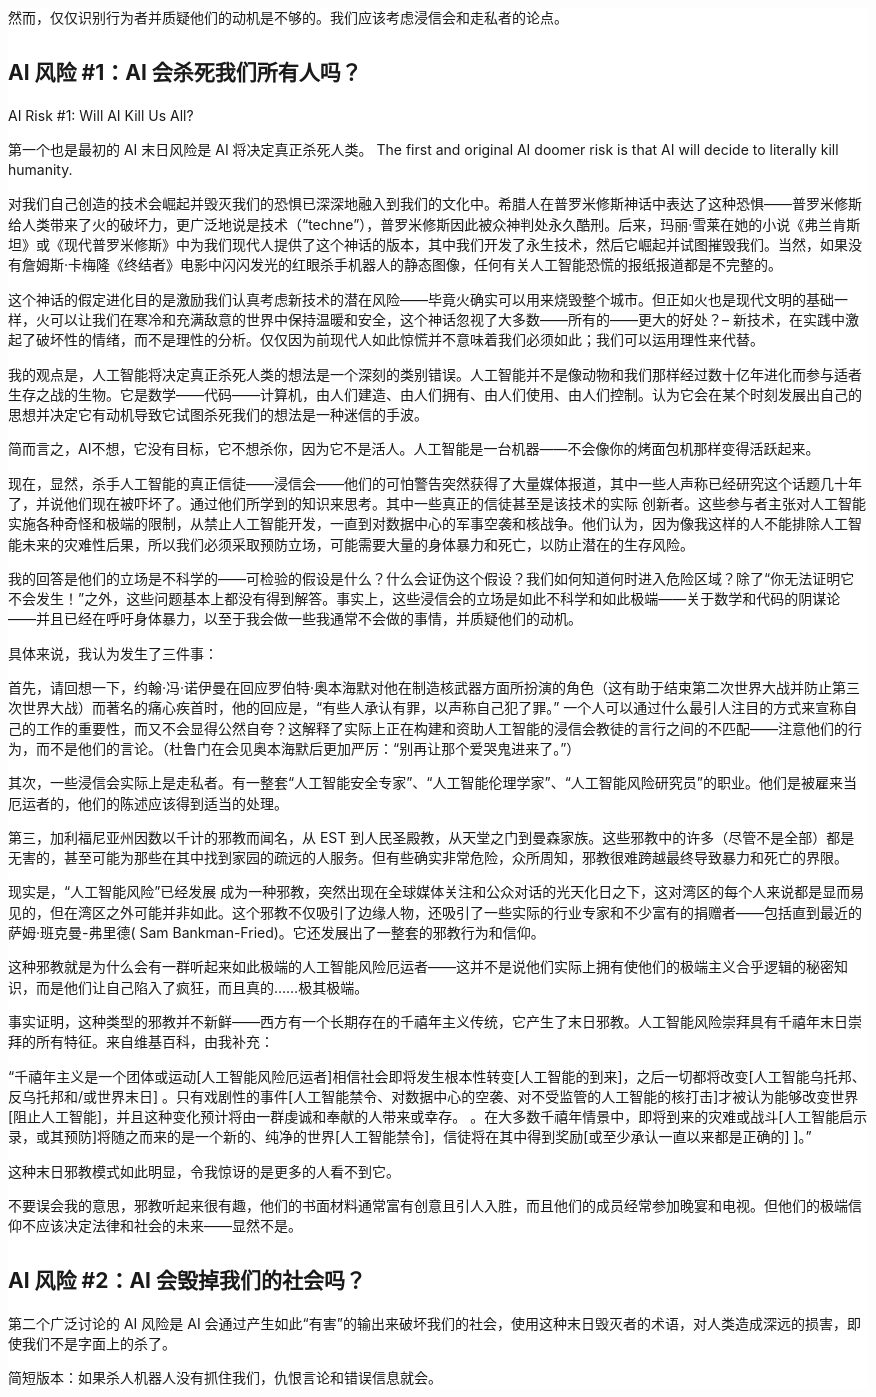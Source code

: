 然而，仅仅识别行为者并质疑他们的动机是不够的。我们应该考虑浸信会和走私者的论点。


## AI 风险 #1：AI 会杀死我们所有人吗？
AI Risk #1: Will AI Kill Us All?

第一个也是最初的 AI 末日风险是 AI 将决定真正杀死人类。
The first and original AI doomer risk is that AI will decide to literally kill humanity.

对我们自己创造的技术会崛起并毁灭我们的恐惧已深深地融入到我们的文化中。希腊人在普罗米修斯神话中表达了这种恐惧——普罗米修斯给人类带来了火的破坏力，更广泛地说是技术（“techne”），普罗米修斯因此被众神判处永久酷刑。后来，玛丽·雪莱在她的小说《弗兰肯斯坦》或《现代普罗米修斯》中为我们现代人提供了这个神话的版本，其中我们开发了永生技术，然后它崛起并试图摧毁我们。当然，如果没有詹姆斯·卡梅隆《终结者》电影中闪闪发光的红眼杀手机器人的静态图像，任何有关人工智能恐慌的报纸报道都是不完整的。

这个神话的假定进化目的是激励我们认真考虑新技术的潜在风险——毕竟火确实可以用来烧毁整个城市。但正如火也是现代文明的基础一样，火可以让我们在寒冷和充满敌意的世界中保持温暖和安全，这个神话忽视了大多数——所有的——更大的好处？– 新技术，在实践中激起了破坏性的情绪，而不是理性的分析。仅仅因为前现代人如此惊慌并不意味着我们必须如此；我们可以运用理性来代替。

我的观点是，人工智能将决定真正杀死人类的想法是一个深刻的类别错误。人工智能并不是像动物和我们那样经过数十亿年进化而参与适者生存之战的生物。它是数学——代码——计算机，由人们建造、由人们拥有、由人们使用、由人们控制。认为它会在某个时刻发展出自己的思想并决定它有动机导致它试图杀死我们的想法是一种迷信的手波。

简而言之，AI不想，它没有目标，它不想杀你，因为它不是活人。人工智能是一台机器——不会像你的烤面包机那样变得活跃起来。

现在，显然，杀手人工智能的真正信徒——浸信会——他们的可怕警告突然获得了大量媒体报道，其中一些人声称已经研究这个话题几十年了，并说他们现在被吓坏了。通过他们所学到的知识来思考。其中一些真正的信徒甚至是该技术的实际 创新者。这些参与者主张对人工智能实施各种奇怪和极端的限制，从禁止人工智能开发，一直到对数据中心的军事空袭和核战争。他们认为，因为像我这样的人不能排除人工智能未来的灾难性后果，所以我们必须采取预防立场，可能需要大量的身体暴力和死亡，以防止潜在的生存风险。

我的回答是他们的立场是不科学的——可检验的假设是什么？什么会证伪这个假设？我们如何知道何时进入危险区域？除了“你无法证明它不会发生！”之外，这些问题基本上都没有得到解答。事实上，这些浸信会的立场是如此不科学和如此极端——关于数学和代码的阴谋论——并且已经在呼吁身体暴力，以至于我会做一些我通常不会做的事情，并质疑他们的动机。

具体来说，我认为发生了三件事：

首先，请回想一下，约翰·冯·诺伊曼在回应罗伯特·奥本海默对他在制造核武器方面所扮演的角色（这有助于结束第二次世界大战并防止第三次世界大战）而著名的痛心疾首时，他的回应是，“有些人承认有罪，以声称自己犯了罪。” 一个人可以通过什么最引人注目的方式来宣称自己的工作的重要性，而又不会显得公然自夸？这解释了实际上正在构建和资助人工智能的浸信会教徒的言行之间的不匹配——注意他们的行为，而不是他们的言论。（杜鲁门在会见奥本海默后更加严厉：“别再让那个爱哭鬼进来了。”）

其次，一些浸信会实际上是走私者。有一整套“人工智能安全专家”、“人工智能伦理学家”、“人工智能风险研究员”的职业。他们是被雇来当厄运者的，他们的陈述应该得到适当的处理。

第三，加利福尼亚州因数以千计的邪教而闻名，从 EST 到人民圣殿教，从天堂之门到曼森家族。这些邪教中的许多（尽管不是全部）都是无害的，甚至可能为那些在其中找到家园的疏远的人服务。但有些确实非常危险，众所周知，邪教很难跨越最终导致暴力和死亡的界限。

现实是，“人工智能风险”已经发展 成为一种邪教，突然出现在全球媒体关注和公众对话的光天化日之下，这对湾区的每个人来说都是显而易见的，但在湾区之外可能并非如此。这个邪教不仅吸引了边缘人物，还吸引了一些实际的行业专家和不少富有的捐赠者——包括直到最近的萨姆·班克曼-弗里德( Sam Bankman-Fried)。它还发展出了一整套的邪教行为和信仰。

这种邪教就是为什么会有一群听起来如此极端的人工智能风险厄运者——这并不是说他们实际上拥有使他们的极端主义合乎逻辑的秘密知识，而是他们让自己陷入了疯狂，而且真的……极其极端。

事实证明，这种类型的邪教并不新鲜——西方有一个长期存在的千禧年主义传统，它产生了末日邪教。人工智能风险崇拜具有千禧年末日崇拜的所有特征。来自维基百科，由我补充：

“千禧年主义是一个团体或运动[人工智能风险厄运者]相信社会即将发生根本性转变[人工智能的到来]，之后一切都将改变[人工智能乌托邦、反乌托邦和/或世界末日] 。只有戏剧性的事件[人工智能禁令、对数据中心的空袭、对不受监管的人工智能的核打击]才被认为能够改变世界[阻止人工智能]，并且这种变化预计将由一群虔诚和奉献的人带来或幸存。 。在大多数千禧年情景中，即将到来的灾难或战斗[人工智能启示录，或其预防]将随之而来的是一个新的、纯净的世界[人工智能禁令]，信徒将在其中得到奖励[或至少承认一直以来都是正确的] ]。”

这种末日邪教模式如此明显，令我惊讶的是更多的人看不到它。

不要误会我的意思，邪教听起来很有趣，他们的书面材料通常富有创意且引人入胜，而且他们的成员经常参加晚宴和电视。但他们的极端信仰不应该决定法律和社会的未来——显然不是。

## AI 风险 #2：AI 会毁掉我们的社会吗？

第二个广泛讨论的 AI 风险是 AI 会通过产生如此“有害”的输出来破坏我们的社会，使用这种末日毁灭者的术语，对人类造成深远的损害，即使我们不是字面上的杀了。

简短版本：如果杀人机器人没有抓住我们，仇恨言论和错误信息就会。
